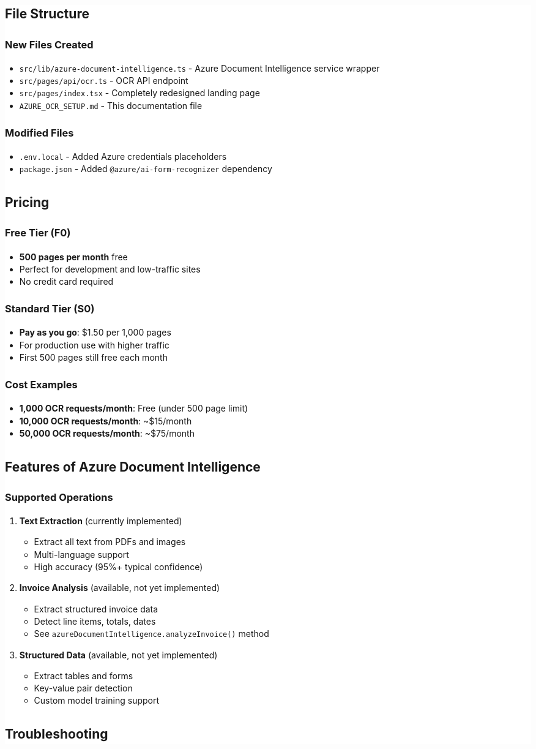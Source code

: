 ## File Structure

### New Files Created
- `src/lib/azure-document-intelligence.ts` - Azure Document Intelligence service wrapper
- `src/pages/api/ocr.ts` - OCR API endpoint
- `src/pages/index.tsx` - Completely redesigned landing page
- `AZURE_OCR_SETUP.md` - This documentation file

### Modified Files
- `.env.local` - Added Azure credentials placeholders
- `package.json` - Added `@azure/ai-form-recognizer` dependency

## Pricing

### Free Tier (F0)
- **500 pages per month** free
- Perfect for development and low-traffic sites
- No credit card required

### Standard Tier (S0)
- **Pay as you go**: $1.50 per 1,000 pages
- For production use with higher traffic
- First 500 pages still free each month

### Cost Examples
- **1,000 OCR requests/month**: Free (under 500 page limit)
- **10,000 OCR requests/month**: ~$15/month
- **50,000 OCR requests/month**: ~$75/month

## Features of Azure Document Intelligence

### Supported Operations
1. **Text Extraction** (currently implemented)
   - Extract all text from PDFs and images
   - Multi-language support
   - High accuracy (95%+ typical confidence)

2. **Invoice Analysis** (available, not yet implemented)
   - Extract structured invoice data
   - Detect line items, totals, dates
   - See `azureDocumentIntelligence.analyzeInvoice()` method

3. **Structured Data** (available, not yet implemented)
   - Extract tables and forms
   - Key-value pair detection
   - Custom model training support

## Troubleshooting
